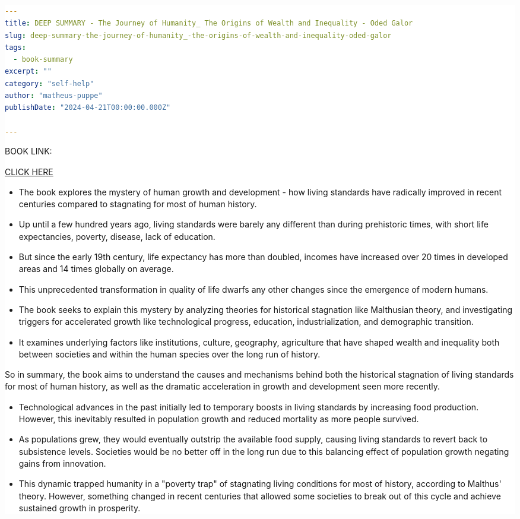 ```yaml
---
title: DEEP SUMMARY - The Journey of Humanity_ The Origins of Wealth and Inequality - Oded Galor
slug: deep-summary-the-journey-of-humanity_-the-origins-of-wealth-and-inequality-oded-galor
tags: 
  - book-summary
excerpt: ""
category: "self-help"
author: "matheus-puppe"
publishDate: "2024-04-21T00:00:00.000Z"

---
```


BOOK LINK:

[CLICK HERE](https://www.amazon.com/gp/search?ie=UTF8&tag=matheuspupp0a-20&linkCode=ur2&linkId=4410b525877ab397377c2b5e60711c1a&camp=1789&creative=9325&index=books&keywords=the-journey-of-humanity_-the-origins-of-wealth-and-inequality-oded-galor)



 

- The book explores the mystery of human growth and development - how living standards have radically improved in recent centuries compared to stagnating for most of human history. 

- Up until a few hundred years ago, living standards were barely any different than during prehistoric times, with short life expectancies, poverty, disease, lack of education. 

- But since the early 19th century, life expectancy has more than doubled, incomes have increased over 20 times in developed areas and 14 times globally on average. 

- This unprecedented transformation in quality of life dwarfs any other changes since the emergence of modern humans. 

- The book seeks to explain this mystery by analyzing theories for historical stagnation like Malthusian theory, and investigating triggers for accelerated growth like technological progress, education, industrialization, and demographic transition. 

- It examines underlying factors like institutions, culture, geography, agriculture that have shaped wealth and inequality both between societies and within the human species over the long run of history.

So in summary, the book aims to understand the causes and mechanisms behind both the historical stagnation of living standards for most of human history, as well as the dramatic acceleration in growth and development seen more recently.

 

- Technological advances in the past initially led to temporary boosts in living standards by increasing food production. However, this inevitably resulted in population growth and reduced mortality as more people survived.

- As populations grew, they would eventually outstrip the available food supply, causing living standards to revert back to subsistence levels. Societies would be no better off in the long run due to this balancing effect of population growth negating gains from innovation. 

- This dynamic trapped humanity in a "poverty trap" of stagnating living conditions for most of history, according to Malthus' theory. However, something changed in recent centuries that allowed some societies to break out of this cycle and achieve sustained growth in prosperity. 
